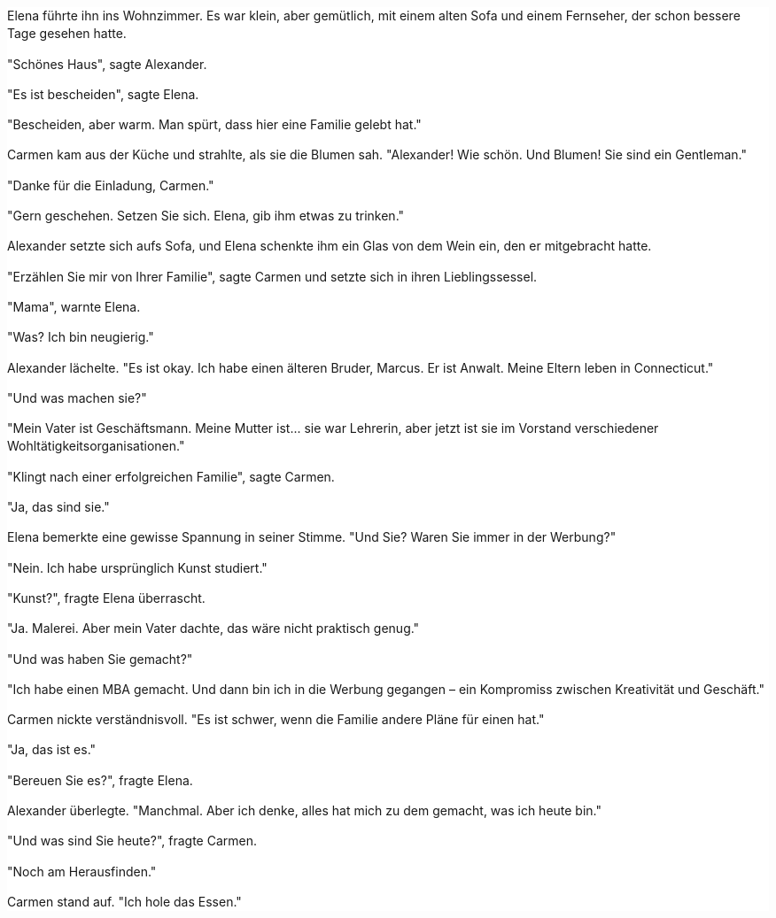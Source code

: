 Elena führte ihn ins Wohnzimmer. Es war klein, aber gemütlich, mit einem alten Sofa und einem Fernseher, der schon bessere Tage gesehen hatte.

"Schönes Haus", sagte Alexander.

"Es ist bescheiden", sagte Elena.

"Bescheiden, aber warm. Man spürt, dass hier eine Familie gelebt hat."

Carmen kam aus der Küche und strahlte, als sie die Blumen sah. "Alexander! Wie schön. Und Blumen! Sie sind ein Gentleman."

"Danke für die Einladung, Carmen."

"Gern geschehen. Setzen Sie sich. Elena, gib ihm etwas zu trinken."

Alexander setzte sich aufs Sofa, und Elena schenkte ihm ein Glas von dem Wein ein, den er mitgebracht hatte.

"Erzählen Sie mir von Ihrer Familie", sagte Carmen und setzte sich in ihren Lieblingssessel.

"Mama", warnte Elena.

"Was? Ich bin neugierig."

Alexander lächelte. "Es ist okay. Ich habe einen älteren Bruder, Marcus. Er ist Anwalt. Meine Eltern leben in Connecticut."

"Und was machen sie?"

"Mein Vater ist Geschäftsmann. Meine Mutter ist... sie war Lehrerin, aber jetzt ist sie im Vorstand verschiedener Wohltätigkeitsorganisationen."

"Klingt nach einer erfolgreichen Familie", sagte Carmen.

"Ja, das sind sie."

Elena bemerkte eine gewisse Spannung in seiner Stimme. "Und Sie? Waren Sie immer in der Werbung?"

"Nein. Ich habe ursprünglich Kunst studiert."

"Kunst?", fragte Elena überrascht.

"Ja. Malerei. Aber mein Vater dachte, das wäre nicht praktisch genug."

"Und was haben Sie gemacht?"

"Ich habe einen MBA gemacht. Und dann bin ich in die Werbung gegangen – ein Kompromiss zwischen Kreativität und Geschäft."

Carmen nickte verständnisvoll. "Es ist schwer, wenn die Familie andere Pläne für einen hat."

"Ja, das ist es."

"Bereuen Sie es?", fragte Elena.

Alexander überlegte. "Manchmal. Aber ich denke, alles hat mich zu dem gemacht, was ich heute bin."

"Und was sind Sie heute?", fragte Carmen.

"Noch am Herausfinden."

Carmen stand auf. "Ich hole das Essen."
